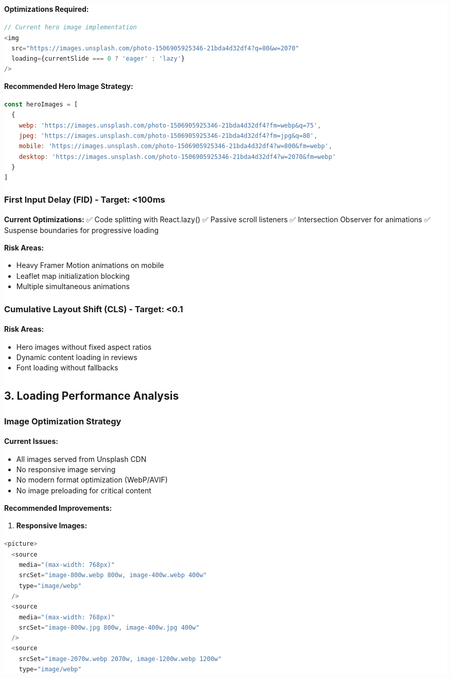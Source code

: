 **Optimizations Required:**
```javascript
// Current hero image implementation
<img
  src="https://images.unsplash.com/photo-1506905925346-21bda4d32df4?q=80&w=2070"
  loading={currentSlide === 0 ? 'eager' : 'lazy'}
/>
```

**Recommended Hero Image Strategy:**
```javascript
const heroImages = [
  {
    webp: 'https://images.unsplash.com/photo-1506905925346-21bda4d32df4?fm=webp&q=75',
    jpeg: 'https://images.unsplash.com/photo-1506905925346-21bda4d32df4?fm=jpg&q=80',
    mobile: 'https://images.unsplash.com/photo-1506905925346-21bda4d32df4?w=800&fm=webp',
    desktop: 'https://images.unsplash.com/photo-1506905925346-21bda4d32df4?w=2070&fm=webp'
  }
]
```

### First Input Delay (FID) - Target: <100ms
**Current Optimizations:**
✅ Code splitting with React.lazy()
✅ Passive scroll listeners
✅ Intersection Observer for animations
✅ Suspense boundaries for progressive loading

**Risk Areas:**
- Heavy Framer Motion animations on mobile
- Leaflet map initialization blocking
- Multiple simultaneous animations

### Cumulative Layout Shift (CLS) - Target: <0.1
**Risk Areas:**
- Hero images without fixed aspect ratios
- Dynamic content loading in reviews
- Font loading without fallbacks

## 3. Loading Performance Analysis

### Image Optimization Strategy
**Current Issues:**
- All images served from Unsplash CDN
- No responsive image serving
- No modern format optimization (WebP/AVIF)
- No image preloading for critical content

**Recommended Improvements:**
1. **Responsive Images:**
```javascript
<picture>
  <source
    media="(max-width: 768px)"
    srcSet="image-800w.webp 800w, image-400w.webp 400w"
    type="image/webp"
  />
  <source
    media="(max-width: 768px)"
    srcSet="image-800w.jpg 800w, image-400w.jpg 400w"
  />
  <source
    srcSet="image-2070w.webp 2070w, image-1200w.webp 1200w"
    type="image/webp"
```
